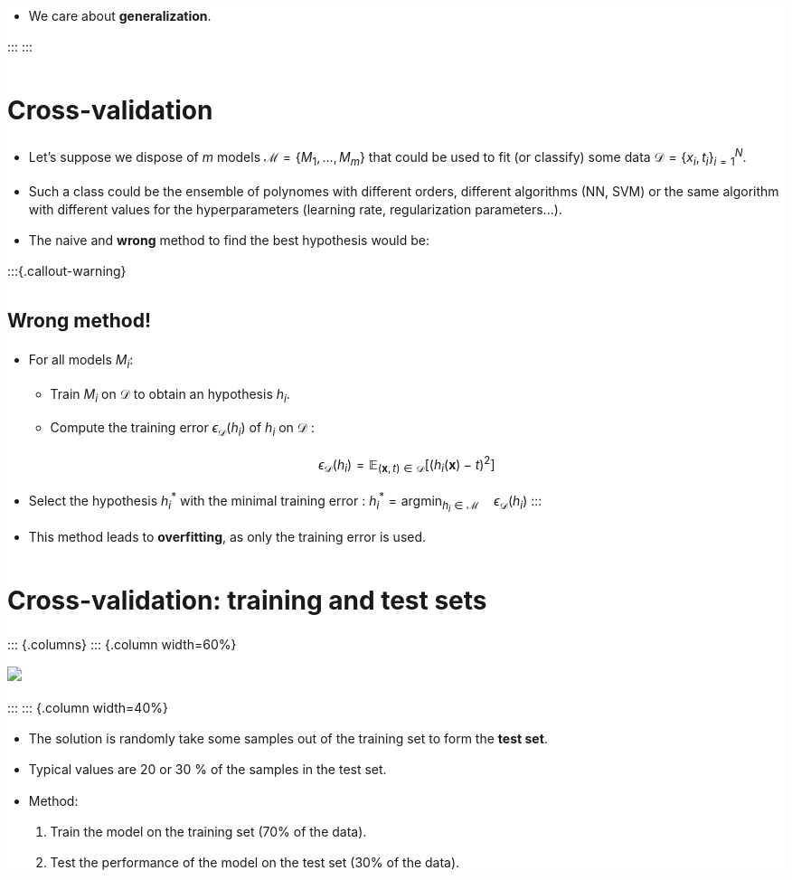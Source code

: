 * We care about **generalization**.

:::
:::



# Cross-validation

* Let’s suppose we dispose of $m$ models $\mathcal{M} = \{ M_1, ..., M_m\}$ that could be used to fit (or classify) some data $\mathcal{D} = \{x_i, t_i\}_{i=1}^N$.

* Such a class could be the ensemble of polynomes with different orders, different algorithms (NN, SVM) or the same algorithm with different values for the hyperparameters (learning rate, regularization parameters...).

* The naive and **wrong** method to find the best hypothesis would be:

:::{.callout-warning}
## Wrong method!

- For all models $M_i$:

    - Train $M_i$ on $\mathcal{D}$ to obtain an hypothesis $h_i$.

    - Compute the training error $\epsilon_\mathcal{D}(h_i)$ of $h_i$ on $\mathcal{D}$ :

    $$
        \epsilon_\mathcal{D}(h_i) =  \mathbb{E}_{(\mathbf{x}, t) \in \mathcal{D}} [(h_i(\mathbf{x}) - t)^2]
    $$

- Select the hypothesis $h_{i}^*$ with the minimal training error : $h_{i}^* = \text{argmin}_{h_i \in \mathcal{M}} \quad \epsilon_\mathcal{D}(h_i)$
:::

* This method leads to **overfitting**, as only the training error is used.


# Cross-validation: training and test sets

::: {.columns}
::: {.column width=60%}

![](img/polynomialregression-traintest.png)

:::
::: {.column width=40%}

* The solution is randomly take some samples out of the training set to form the **test set**.

* Typical values are 20 or 30 % of the samples in the test set.

* Method:

    1. Train the model on the training set (70% of the data).
    
    2. Test the performance of the model on the test set (30% of the data).
